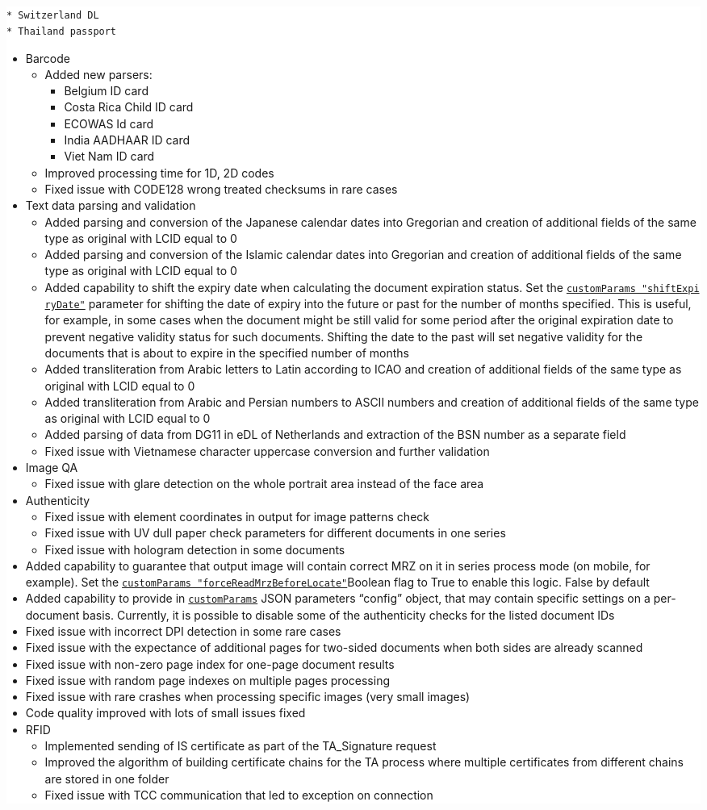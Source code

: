     * Switzerland DL
    * Thailand passport
* Barcode
  * Added new parsers:
    * Belgium ID card
    * Costa Rica Child ID card
    * ECOWAS Id card
    * India AADHAAR ID card
    * Viet Nam ID card
  * Improved processing time for 1D, 2D codes
  * Fixed issue with CODE128 wrong treated checksums in rare cases
* Text data parsing and validation
  * Added parsing and conversion of the Japanese calendar dates into Gregorian and creation of additional fields of the same type as original with LCID equal to 0
  * Added parsing and conversion of the Islamic calendar dates into Gregorian and creation of additional fields of the same type as original with LCID equal to 0
  * Added capability to shift the expiry date when calculating the document expiration status. Set the [`customParams "shiftExpiryDate"`](https://docs.regulaforensics.com/flutter/custom-settings#custom-params) parameter for shifting the date of expiry into the future or past for the number of months specified. This is useful, for example, in some cases when the document might be still valid for some period after the original expiration date to prevent negative validity status for such documents. Shifting the date to the past will set negative validity for the documents that is about to expire in the specified number of months
  * Added transliteration from Arabic letters to Latin according to ICAO and creation of additional fields of the same type as original with LCID equal to 0
  * Added transliteration from Arabic and Persian numbers to ASCII numbers and creation of additional fields of the same type as original with LCID equal to 0
  * Added parsing of data from DG11 in eDL of Netherlands and extraction of the BSN number as a separate field
  * Fixed issue with Vietnamese character uppercase conversion and further validation
* Image QA
  * Fixed issue with glare detection on the whole portrait area instead of the face area
* Authenticity
  * Fixed issue with element coordinates in output for image patterns check
  * Fixed issue with UV dull paper check parameters for different documents in one series
  * Fixed issue with hologram detection in some documents
* Added capability to guarantee that output image will contain correct MRZ on it in series process mode \(on mobile, for example\). Set the [`customParams "forceReadMrzBeforeLocate"`](https://docs.regulaforensics.com/flutter/custom-settings#custom-params)Boolean flag to True to enable this logic. False by default
* Added capability to provide in [`customParams`](https://docs.regulaforensics.com/flutter/custom-settings#custom-params) JSON parameters “config” object, that may contain specific settings on a per-document basis. Currently, it is possible to disable some of the authenticity checks for the listed document IDs
* Fixed issue with incorrect DPI detection in some rare cases
* Fixed issue with the expectance of additional pages for two-sided documents when both sides are already scanned
* Fixed issue with non-zero page index for one-page document results
* Fixed issue with random page indexes on multiple pages processing
* Fixed issue with rare crashes when processing specific images \(very small images\)
* Code quality improved with lots of small issues fixed
* RFID
  * Implemented sending of IS certificate as part of the TA\_Signature request
  * Improved the algorithm of building certificate chains for the TA process where multiple certificates from different chains are stored in one folder
  * Fixed issue with TCC communication that led to exception on connection
